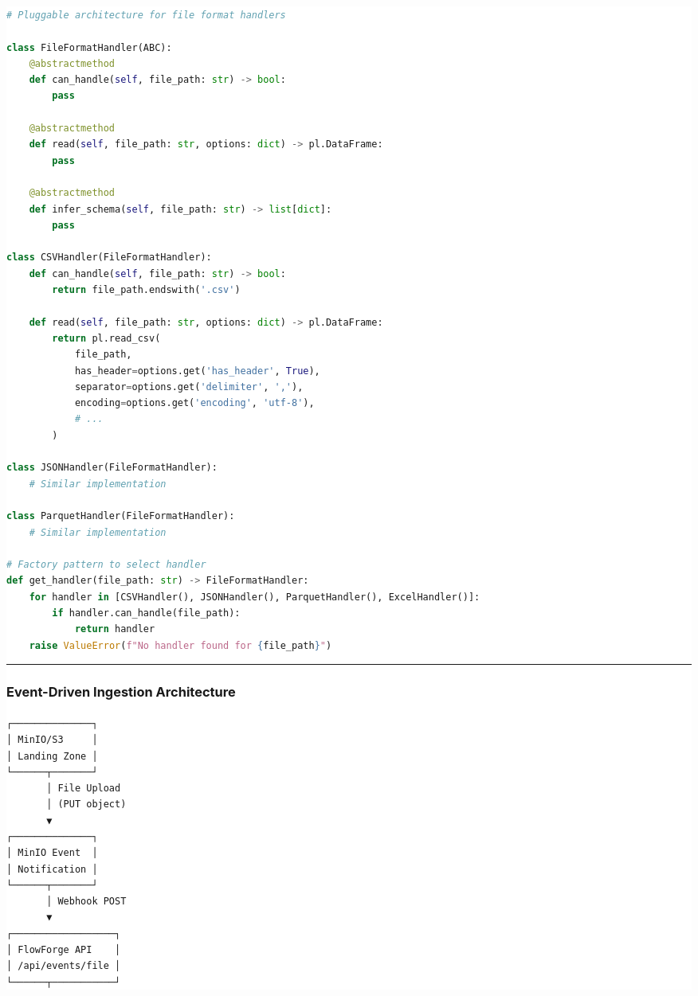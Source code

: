 ```python
# Pluggable architecture for file format handlers

class FileFormatHandler(ABC):
    @abstractmethod
    def can_handle(self, file_path: str) -> bool:
        pass

    @abstractmethod
    def read(self, file_path: str, options: dict) -> pl.DataFrame:
        pass

    @abstractmethod
    def infer_schema(self, file_path: str) -> list[dict]:
        pass

class CSVHandler(FileFormatHandler):
    def can_handle(self, file_path: str) -> bool:
        return file_path.endswith('.csv')

    def read(self, file_path: str, options: dict) -> pl.DataFrame:
        return pl.read_csv(
            file_path,
            has_header=options.get('has_header', True),
            separator=options.get('delimiter', ','),
            encoding=options.get('encoding', 'utf-8'),
            # ...
        )

class JSONHandler(FileFormatHandler):
    # Similar implementation

class ParquetHandler(FileFormatHandler):
    # Similar implementation

# Factory pattern to select handler
def get_handler(file_path: str) -> FileFormatHandler:
    for handler in [CSVHandler(), JSONHandler(), ParquetHandler(), ExcelHandler()]:
        if handler.can_handle(file_path):
            return handler
    raise ValueError(f"No handler found for {file_path}")
```

---

### Event-Driven Ingestion Architecture

```
┌──────────────┐
│ MinIO/S3     │
│ Landing Zone │
└──────┬───────┘
       │ File Upload
       │ (PUT object)
       ▼
┌──────────────┐
│ MinIO Event  │
│ Notification │
└──────┬───────┘
       │ Webhook POST
       ▼
┌──────────────────┐
│ FlowForge API    │
│ /api/events/file │
└──────┬───────────┘
```
